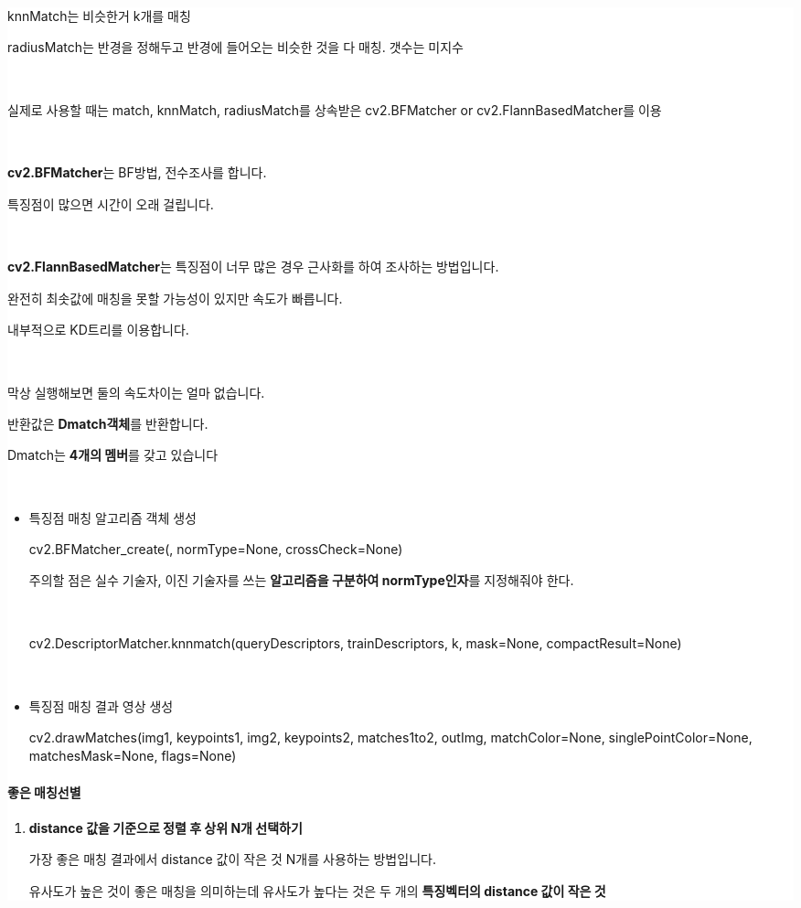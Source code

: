   knnMatch는 비슷한거 k개를 매칭

  radiusMatch는 반경을 정해두고 반경에 들어오는 비슷한 것을 다 매칭. 갯수는 미지수

   <br>

  실제로 사용할 때는 match, knnMatch, radiusMatch를 상속받은 cv2.BFMatcher or cv2.FlannBasedMatcher를 이용

  <br>

  **cv2.BFMatcher**는 BF방법, 전수조사를 합니다.

  특징점이 많으면 시간이 오래 걸립니다.

   <br>

  **cv2.FlannBasedMatcher**는 특징점이 너무 많은 경우 근사화를 하여 조사하는 방법입니다.

  완전히 최솟값에 매칭을 못할 가능성이 있지만 속도가 빠릅니다.

  내부적으로 KD트리를 이용합니다.

  <br> 

  막상 실행해보면 둘의 속도차이는 얼마 없습니다.

   

  반환값은 **Dmatch객체**를 반환합니다.

  Dmatch는 **4개의 멤버**를 갖고 있습니다

  <br>

  

- 특징점 매칭 알고리즘 객체 생성

  cv2.BFMatcher_create(, normType=None, crossCheck=None)

  주의할 점은 실수 기술자, 이진 기술자를 쓰는 **알고리즘을 구분하여 normType인자**를 지정해줘야 한다.

  <br>

  

  cv2.DescriptorMatcher.knnmatch(queryDescriptors, trainDescriptors, k, mask=None, compactResult=None)

  <br>

  

- 특징점 매칭 결과 영상 생성

  cv2.drawMatches(img1, keypoints1, img2, keypoints2, matches1to2, outImg,  matchColor=None, singlePointColor=None, matchesMask=None,  flags=None)



#### 좋은 매칭선별

1. **distance 값을 기준으로 정렬 후 상위 N개 선택하기**

    가장 좋은 매칭 결과에서 distance 값이 작은 것 N개를 사용하는 방법입니다.

    유사도가 높은 것이 좋은 매칭을 의미하는데 유사도가 높다는 것은 두 개의 **특징벡터의 distance 값이 작은 것**
